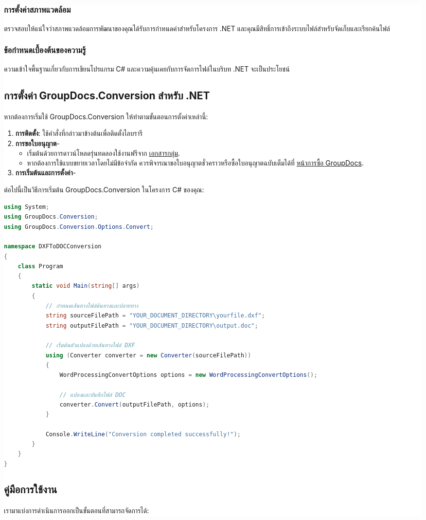 ### การตั้งค่าสภาพแวดล้อม
ตรวจสอบให้แน่ใจว่าสภาพแวดล้อมการพัฒนาของคุณได้รับการกำหนดค่าสำหรับโครงการ .NET และคุณมีสิทธิ์การเข้าถึงระบบไฟล์สำหรับจัดเก็บและเรียกค้นไฟล์

### ข้อกำหนดเบื้องต้นของความรู้
ความเข้าใจพื้นฐานเกี่ยวกับการเขียนโปรแกรม C# และความคุ้นเคยกับการจัดการไฟล์ในบริบท .NET จะเป็นประโยชน์

## การตั้งค่า GroupDocs.Conversion สำหรับ .NET
หากต้องการเริ่มใช้ GroupDocs.Conversion ให้ทำตามขั้นตอนการตั้งค่าเหล่านี้:

1. **การติดตั้ง**: ใช้คำสั่งที่กล่าวมาข้างต้นเพื่อติดตั้งไลบรารี
2. **การขอใบอนุญาต**-
   - เริ่มต้นด้วยการดาวน์โหลดรุ่นทดลองใช้งานฟรีจาก [เอกสารกลุ่ม](https://releases-groupdocs.com/conversion/net/).
   - หากต้องการใช้แบบขยายเวลาโดยไม่มีข้อจำกัด ควรพิจารณาขอใบอนุญาตชั่วคราวหรือซื้อใบอนุญาตฉบับเต็มได้ที่ [หน้าการซื้อ GroupDocs](https://purchase-groupdocs.com/buy).
3. **การเริ่มต้นและการตั้งค่า**-

ต่อไปนี้เป็นวิธีการเริ่มต้น GroupDocs.Conversion ในโครงการ C# ของคุณ:
```csharp
using System;
using GroupDocs.Conversion;
using GroupDocs.Conversion.Options.Convert;

namespace DXFToDOCConversion
{
    class Program
    {
        static void Main(string[] args)
        {
            // กำหนดเส้นทางไฟล์ต้นทางและปลายทาง
            string sourceFilePath = "YOUR_DOCUMENT_DIRECTORY\yourfile.dxf";
            string outputFilePath = "YOUR_DOCUMENT_DIRECTORY\output.doc";

            // เริ่มต้นตัวแปลงด้วยเส้นทางไฟล์ DXF
            using (Converter converter = new Converter(sourceFilePath))
            {
                WordProcessingConvertOptions options = new WordProcessingConvertOptions();

                // แปลงและบันทึกไฟล์ DOC
                converter.Convert(outputFilePath, options);
            }

            Console.WriteLine("Conversion completed successfully!");
        }
    }
}
```

## คู่มือการใช้งาน
เรามาแบ่งการดำเนินการออกเป็นขั้นตอนที่สามารถจัดการได้:
